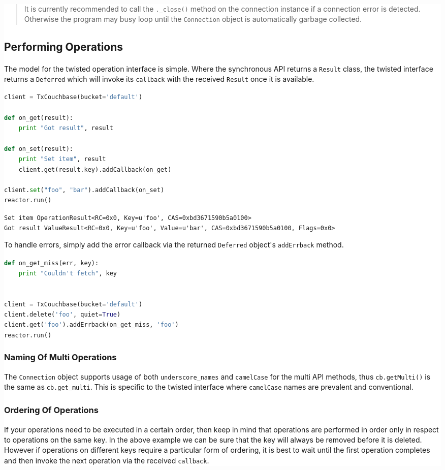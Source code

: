 >It is currently recommended to call the `._close()` method on the connection
>instance if a connection error is detected. Otherwise the program may busy
>loop until the `Connection` object is automatically garbage collected.


## Performing Operations

The model for the twisted operation interface is simple. Where the synchronous API
returns a `Result` class, the twisted interface returns a `Deferred` which will
invoke its `callback` with the received `Result` once it is available.

```python
client = TxCouchbase(bucket='default')

def on_get(result):
    print "Got result", result

def on_set(result):
    print "Set item", result
    client.get(result.key).addCallback(on_get)

client.set("foo", "bar").addCallback(on_set)
reactor.run()
```

```
Set item OperationResult<RC=0x0, Key=u'foo', CAS=0xbd3671590b5a0100>
Got result ValueResult<RC=0x0, Key=u'foo', Value=u'bar', CAS=0xbd3671590b5a0100, Flags=0x0>
```

To handle errors, simply add the error callback via the returned `Deferred` object's
`addErrback` method.

```python
def on_get_miss(err, key):
    print "Couldn't fetch", key
    

client = TxCouchbase(bucket='default')
client.delete('foo', quiet=True)
client.get('foo').addErrback(on_get_miss, 'foo')
reactor.run()
```

### Naming Of Multi Operations

The `Connection` object supports usage of both `underscore_names` and
`camelCase` for the multi API methods, thus `cb.getMulti()` is the same as
`cb.get_multi`. This is specific to the twisted interface where `camelCase` names
are prevalent and conventional.


### Ordering Of Operations

If your operations need to be executed in a certain order, then keep in mind
that operations are performed in order only in respect to operations on the
same key. In the above example we can be sure that the key will always be
removed before it is deleted. However if operations on different keys
require a particular form of ordering, it is best to wait until the first
operation completes and then invoke the next operation via the received
`callback`.
